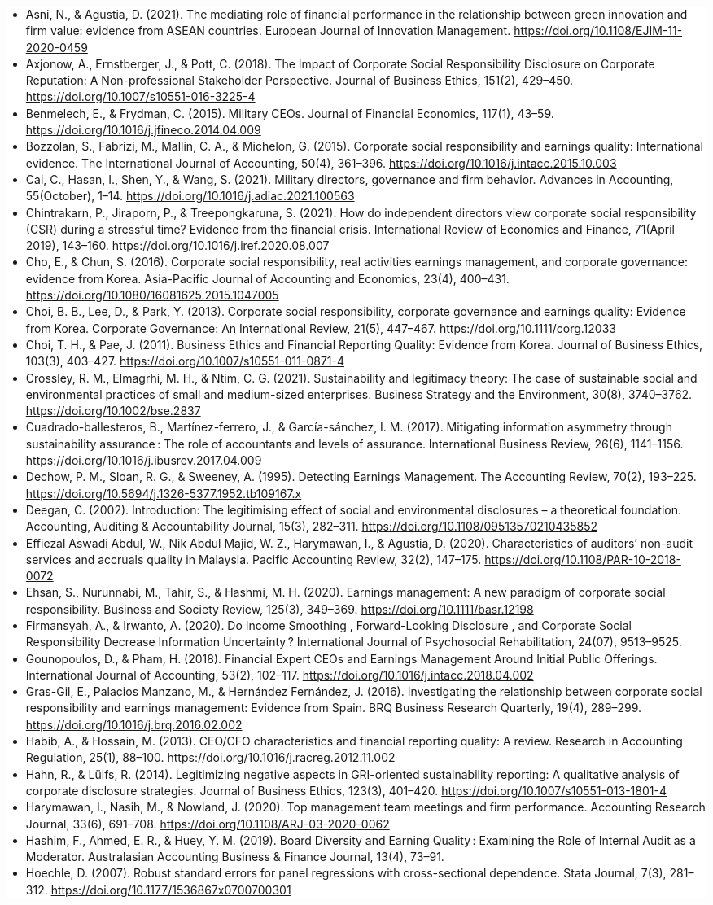 - Asni, N., & Agustia, D. (2021). The mediating role of financial performance in the relationship between green innovation and firm value: evidence from ASEAN countries. European Journal of Innovation Management. https://doi.org/10.1108/EJIM-11-2020-0459
- Axjonow, A., Ernstberger, J., & Pott, C. (2018). The Impact of Corporate Social Responsibility Disclosure on Corporate Reputation: A Non-professional Stakeholder Perspective. Journal of Business Ethics, 151(2), 429–450. https://doi.org/10.1007/s10551-016-3225-4
- Benmelech, E., & Frydman, C. (2015). Military CEOs. Journal of Financial Economics, 117(1), 43–59. https://doi.org/10.1016/j.jfineco.2014.04.009
- Bozzolan, S., Fabrizi, M., Mallin, C. A., & Michelon, G. (2015). Corporate social responsibility and earnings quality: International evidence. The International Journal of Accounting, 50(4), 361–396. https://doi.org/10.1016/j.intacc.2015.10.003
- Cai, C., Hasan, I., Shen, Y., & Wang, S. (2021). Military directors, governance and firm behavior. Advances in Accounting, 55(October), 1–14. https://doi.org/10.1016/j.adiac.2021.100563
- Chintrakarn, P., Jiraporn, P., & Treepongkaruna, S. (2021). How do independent directors view corporate social responsibility (CSR) during a stressful time? Evidence from the financial crisis. International Review of Economics and Finance, 71(April 2019), 143–160. https://doi.org/10.1016/j.iref.2020.08.007
- Cho, E., & Chun, S. (2016). Corporate social responsibility, real activities earnings management, and corporate governance: evidence from Korea. Asia-Pacific Journal of Accounting and Economics, 23(4), 400–431. https://doi.org/10.1080/16081625.2015.1047005
- Choi, B. B., Lee, D., & Park, Y. (2013). Corporate social responsibility, corporate governance and earnings quality: Evidence from Korea. Corporate Governance: An International Review, 21(5), 447–467. https://doi.org/10.1111/corg.12033
- Choi, T. H., & Pae, J. (2011). Business Ethics and Financial Reporting Quality: Evidence from Korea. Journal of Business Ethics, 103(3), 403–427. https://doi.org/10.1007/s10551-011-0871-4
- Crossley, R. M., Elmagrhi, M. H., & Ntim, C. G. (2021). Sustainability and legitimacy theory: The case of sustainable social and environmental practices of small and medium-sized enterprises. Business Strategy and the Environment, 30(8), 3740–3762. https://doi.org/10.1002/bse.2837
- Cuadrado-ballesteros, B., Martínez-ferrero, J., & García-sánchez, I. M. (2017). Mitigating information asymmetry through sustainability assurance : The role of accountants and levels of assurance. International Business Review, 26(6), 1141–1156. https://doi.org/10.1016/j.ibusrev.2017.04.009
- Dechow, P. M., Sloan, R. G., & Sweeney, A. (1995). Detecting Earnings Management. The Accounting Review, 70(2), 193–225. https://doi.org/10.5694/j.1326-5377.1952.tb109167.x
- Deegan, C. (2002). Introduction: The legitimising effect of social and environmental disclosures – a theoretical foundation. Accounting, Auditing & Accountability Journal, 15(3), 282–311. https://doi.org/10.1108/09513570210435852
- Effiezal Aswadi Abdul, W., Nik Abdul Majid, W. Z., Harymawan, I., & Agustia, D. (2020). Characteristics of auditors’ non-audit services and accruals quality in Malaysia. Pacific Accounting Review, 32(2), 147–175. https://doi.org/10.1108/PAR-10-2018-0072
- Ehsan, S., Nurunnabi, M., Tahir, S., & Hashmi, M. H. (2020). Earnings management: A new paradigm of corporate social responsibility. Business and Society Review, 125(3), 349–369. https://doi.org/10.1111/basr.12198
- Firmansyah, A., & Irwanto, A. (2020). Do Income Smoothing , Forward-Looking Disclosure , and Corporate Social Responsibility Decrease Information Uncertainty ? International Journal of Psychosocial Rehabilitation, 24(07), 9513–9525.
- Gounopoulos, D., & Pham, H. (2018). Financial Expert CEOs and Earnings Management Around Initial Public Offerings. International Journal of Accounting, 53(2), 102–117. https://doi.org/10.1016/j.intacc.2018.04.002
- Gras-Gil, E., Palacios Manzano, M., & Hernández Fernández, J. (2016). Investigating the relationship between corporate social responsibility and earnings management: Evidence from Spain. BRQ Business Research Quarterly, 19(4), 289–299. https://doi.org/10.1016/j.brq.2016.02.002
- Habib, A., & Hossain, M. (2013). CEO/CFO characteristics and financial reporting quality: A review. Research in Accounting Regulation, 25(1), 88–100. https://doi.org/10.1016/j.racreg.2012.11.002
- Hahn, R., & Lülfs, R. (2014). Legitimizing negative aspects in GRI-oriented sustainability reporting: A qualitative analysis of corporate disclosure strategies. Journal of Business Ethics, 123(3), 401–420. https://doi.org/10.1007/s10551-013-1801-4
- Harymawan, I., Nasih, M., & Nowland, J. (2020). Top management team meetings and firm performance. Accounting Research Journal, 33(6), 691–708. https://doi.org/10.1108/ARJ-03-2020-0062
- Hashim, F., Ahmed, E. R., & Huey, Y. M. (2019). Board Diversity and Earning Quality : Examining the Role of Internal Audit as a Moderator. Australasian Accounting Business & Finance Journal, 13(4), 73–91.
- Hoechle, D. (2007). Robust standard errors for panel regressions with cross-sectional dependence. Stata Journal, 7(3), 281–312. https://doi.org/10.1177/1536867x0700700301